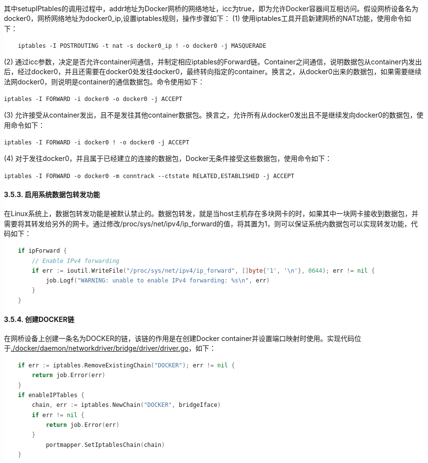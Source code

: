 
其中setupIPtables的调用过程中，addr地址为Docker网桥的网络地址，icc为true，即为允许Docker容器间互相访问。假设网桥设备名为docker0，网桥网络地址为docker0\_ip,设置iptables规则，操作步骤如下： (1) 使用iptables工具开启新建网桥的NAT功能，使用命令如下：

```shell
    iptables -I POSTROUTING -t nat -s docker0_ip ! -o docker0 -j MASQUERADE
```


(2) 通过icc参数，决定是否允许container间通信，并制定相应iptables的Forward链。Container之间通信，说明数据包从container内发出后，经过docker0，并且还需要在docker0处发往docker0，最终转向指定的container。换言之，从docker0出来的数据包，如果需要继续法网docker0，则说明是container的通信数据包。命令使用如下：

```shell
iptables -I FORWARD -i docker0 -o docker0 -j ACCEPT
```


(3) 允许接受从container发出，且不是发往其他container数据包。换言之，允许所有从docker0发出且不是继续发向docker0的数据包，使用命令如下：

```shell
iptables -I FORWARD -i docker0 ! -o docker0 -j ACCEPT
```


(4) 对于发往docker0，并且属于已经建立的连接的数据包，Docker无条件接受这些数据包，使用命令如下：

```shell
iptables -I FORWARD -o docker0 -m conntrack --ctstate RELATED,ESTABLISHED -j ACCEPT
```


#### **3.5.3. 启用系统数据包转发功能**

在Linux系统上，数据包转发功能是被默认禁止的。数据包转发，就是当host主机存在多块网卡的时，如果其中一块网卡接收到数据包，并需要将其转发给另外的网卡。通过修改/proc/sys/net/ipv4/ip\_forward的值，将其置为1，则可以保证系统内数据包可以实现转发功能，代码如下：

```go
    if ipForward {
        // Enable IPv4 forwarding
        if err := ioutil.WriteFile("/proc/sys/net/ipv4/ip_forward", []byte{'1', '\n'}, 0644); err != nil {
            job.Logf("WARNING: unable to enable IPv4 forwarding: %s\n", err)
        }
    }
```


#### **3.5.4. 创建DOCKER链**

在网桥设备上创建一条名为DOCKER的链，该链的作用是在创建Docker container并设置端口映射时使用。实现代码位于[./docker/daemon/networkdriver/bridge/driver/driver.go](https://github.com/docker/docker/blob/v1.2.0/daemon/networkdriver/bridge/driver.go#L147-L157)，如下：

```go
    if err := iptables.RemoveExistingChain("DOCKER"); err != nil {
        return job.Error(err)
    }
    if enableIPTables {
        chain, err := iptables.NewChain("DOCKER", bridgeIface)
        if err != nil {
            return job.Error(err)
        }
            portmapper.SetIptablesChain(chain)
    }
```
